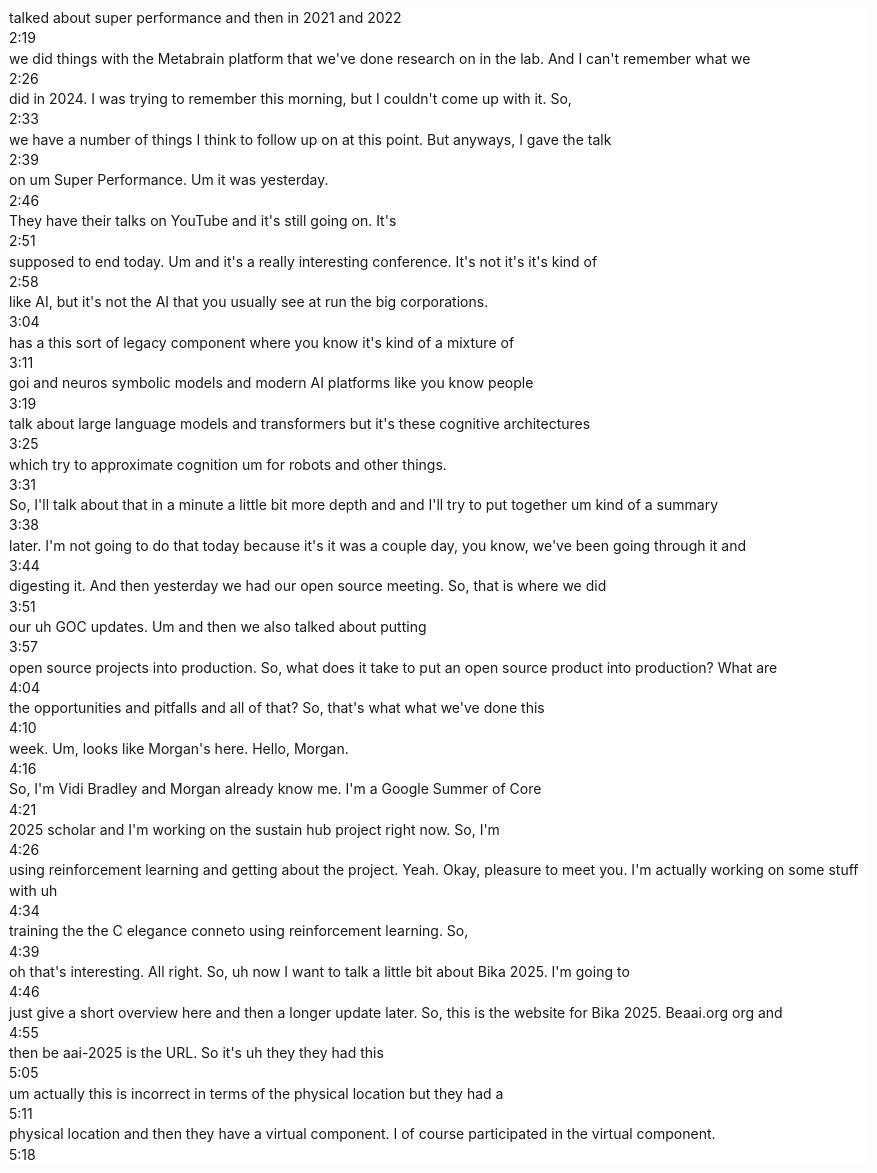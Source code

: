 talked about super performance and then in 2021 and 2022    
2:19    
we did things with the Metabrain platform that we've done research on in the lab. And I can't remember what we    
2:26    
did in 2024. I was trying to remember this morning, but I couldn't come up with it. So,    
2:33    
we have a number of things I think to follow up on at this point. But anyways, I gave the talk    
2:39    
on um Super Performance. Um it was yesterday.    
2:46    
They have their talks on YouTube and it's still going on. It's    
2:51    
supposed to end today. Um and it's a really interesting conference. It's not it's it's kind of    
2:58    
like AI, but it's not the AI that you usually see at run the big corporations.    
3:04    
has a this sort of legacy component where you know it's kind of a mixture of    
3:11    
goi and neuros symbolic models and modern AI platforms like you know people    
3:19    
talk about large language models and transformers but it's these cognitive architectures    
3:25    
which try to approximate cognition um for robots and other things.    
3:31    
So, I'll talk about that in a minute a little bit more depth and and I'll try to put together um kind of a summary    
3:38    
later. I'm not going to do that today because it's it was a couple day, you know, we've been going through it and    
3:44    
digesting it. And then yesterday we had our open source meeting. So, that is where we did    
3:51    
our uh GOC updates. Um and then we also talked about putting    
3:57    
open source projects into production. So, what does it take to put an open source product into production? What are    
4:04    
the opportunities and pitfalls and all of that? So, that's what what we've done this    
4:10    
week. Um, looks like Morgan's here. Hello, Morgan.    
4:16    
So, I'm Vidi Bradley and Morgan already know me. I'm a Google Summer of Core    
4:21    
2025 scholar and I'm working on the sustain hub project right now. So, I'm    
4:26    
using reinforcement learning and getting about the project. Yeah. Okay, pleasure to meet you. I'm actually working on some stuff with uh    
4:34    
training the the C elegance conneto using reinforcement learning. So,    
4:39    
oh that's interesting. All right. So, uh now I want to talk a little bit about Bika 2025. I'm going to    
4:46    
just give a short overview here and then a longer update later. So, this is the website for Bika 2025. Beaai.org org and    
4:55    
then be aai-2025 is the URL. So it's uh they they had this    
5:05    
um actually this is incorrect in terms of the physical location but they had a    
5:11    
physical location and then they have a virtual component. I of course participated in the virtual component.    
5:18    